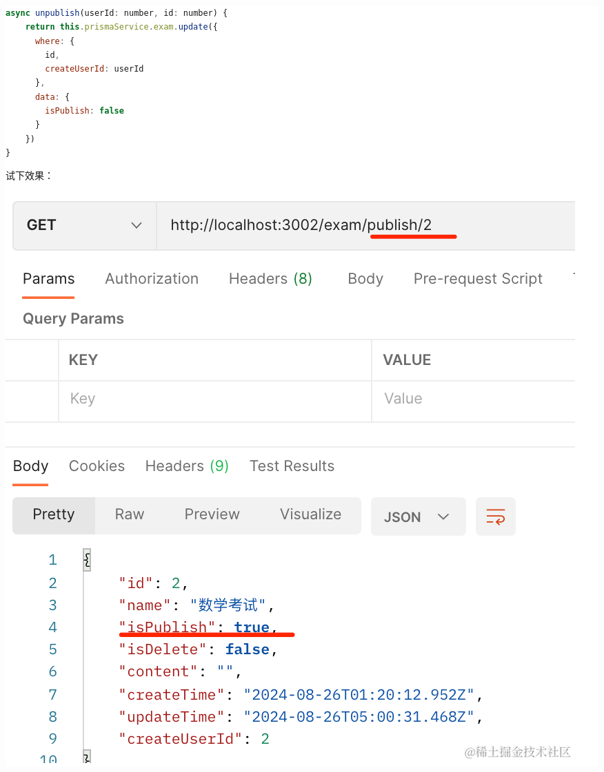 ```javascript
async unpublish(userId: number, id: number) {
    return this.prismaService.exam.update({
      where: {
        id,
        createUserId: userId
      },
      data: {
        isPublish: false
      }
    })
}
```
试下效果：

![image.png](./images/3e92dda4f846ecf4cfcde3a0b52411f0.png )
